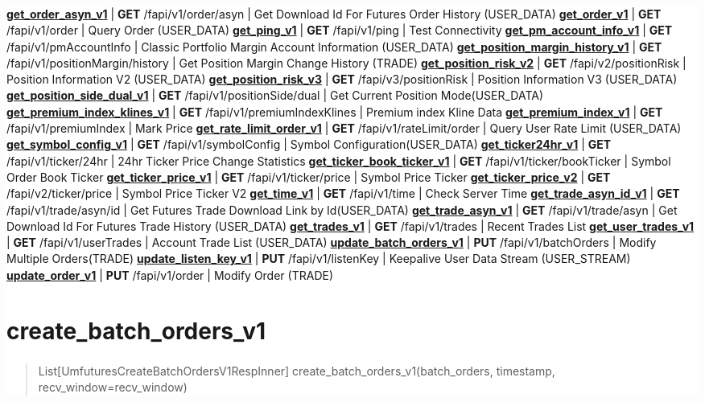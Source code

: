 [**get_order_asyn_v1**](UsdsMarginedFuturesApi.md#get_order_asyn_v1) | **GET** /fapi/v1/order/asyn | Get Download Id For Futures Order History (USER_DATA)
[**get_order_v1**](UsdsMarginedFuturesApi.md#get_order_v1) | **GET** /fapi/v1/order | Query Order (USER_DATA)
[**get_ping_v1**](UsdsMarginedFuturesApi.md#get_ping_v1) | **GET** /fapi/v1/ping | Test Connectivity
[**get_pm_account_info_v1**](UsdsMarginedFuturesApi.md#get_pm_account_info_v1) | **GET** /fapi/v1/pmAccountInfo | Classic Portfolio Margin Account Information (USER_DATA)
[**get_position_margin_history_v1**](UsdsMarginedFuturesApi.md#get_position_margin_history_v1) | **GET** /fapi/v1/positionMargin/history | Get Position Margin Change History (TRADE)
[**get_position_risk_v2**](UsdsMarginedFuturesApi.md#get_position_risk_v2) | **GET** /fapi/v2/positionRisk | Position Information V2 (USER_DATA)
[**get_position_risk_v3**](UsdsMarginedFuturesApi.md#get_position_risk_v3) | **GET** /fapi/v3/positionRisk | Position Information V3 (USER_DATA)
[**get_position_side_dual_v1**](UsdsMarginedFuturesApi.md#get_position_side_dual_v1) | **GET** /fapi/v1/positionSide/dual | Get Current Position Mode(USER_DATA)
[**get_premium_index_klines_v1**](UsdsMarginedFuturesApi.md#get_premium_index_klines_v1) | **GET** /fapi/v1/premiumIndexKlines | Premium index Kline Data
[**get_premium_index_v1**](UsdsMarginedFuturesApi.md#get_premium_index_v1) | **GET** /fapi/v1/premiumIndex | Mark Price
[**get_rate_limit_order_v1**](UsdsMarginedFuturesApi.md#get_rate_limit_order_v1) | **GET** /fapi/v1/rateLimit/order | Query User Rate Limit (USER_DATA)
[**get_symbol_config_v1**](UsdsMarginedFuturesApi.md#get_symbol_config_v1) | **GET** /fapi/v1/symbolConfig | Symbol Configuration(USER_DATA)
[**get_ticker24hr_v1**](UsdsMarginedFuturesApi.md#get_ticker24hr_v1) | **GET** /fapi/v1/ticker/24hr | 24hr Ticker Price Change Statistics
[**get_ticker_book_ticker_v1**](UsdsMarginedFuturesApi.md#get_ticker_book_ticker_v1) | **GET** /fapi/v1/ticker/bookTicker | Symbol Order Book Ticker
[**get_ticker_price_v1**](UsdsMarginedFuturesApi.md#get_ticker_price_v1) | **GET** /fapi/v1/ticker/price | Symbol Price Ticker
[**get_ticker_price_v2**](UsdsMarginedFuturesApi.md#get_ticker_price_v2) | **GET** /fapi/v2/ticker/price | Symbol Price Ticker V2
[**get_time_v1**](UsdsMarginedFuturesApi.md#get_time_v1) | **GET** /fapi/v1/time | Check Server Time
[**get_trade_asyn_id_v1**](UsdsMarginedFuturesApi.md#get_trade_asyn_id_v1) | **GET** /fapi/v1/trade/asyn/id | Get Futures Trade Download Link by Id(USER_DATA)
[**get_trade_asyn_v1**](UsdsMarginedFuturesApi.md#get_trade_asyn_v1) | **GET** /fapi/v1/trade/asyn | Get Download Id For Futures Trade History (USER_DATA)
[**get_trades_v1**](UsdsMarginedFuturesApi.md#get_trades_v1) | **GET** /fapi/v1/trades | Recent Trades List
[**get_user_trades_v1**](UsdsMarginedFuturesApi.md#get_user_trades_v1) | **GET** /fapi/v1/userTrades | Account Trade List (USER_DATA)
[**update_batch_orders_v1**](UsdsMarginedFuturesApi.md#update_batch_orders_v1) | **PUT** /fapi/v1/batchOrders | Modify Multiple Orders(TRADE)
[**update_listen_key_v1**](UsdsMarginedFuturesApi.md#update_listen_key_v1) | **PUT** /fapi/v1/listenKey | Keepalive User Data Stream (USER_STREAM)
[**update_order_v1**](UsdsMarginedFuturesApi.md#update_order_v1) | **PUT** /fapi/v1/order | Modify Order (TRADE)


# **create_batch_orders_v1**
> List[UmfuturesCreateBatchOrdersV1RespInner] create_batch_orders_v1(batch_orders, timestamp, recv_window=recv_window)
